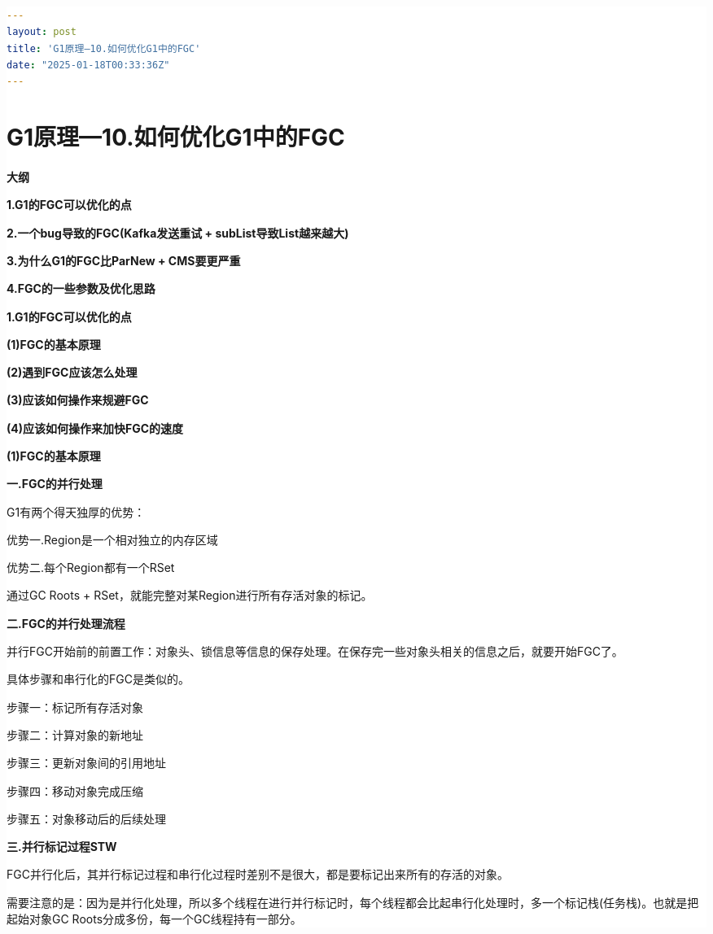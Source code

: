 ```yaml
---
layout: post
title: 'G1原理—10.如何优化G1中的FGC'
date: "2025-01-18T00:33:36Z"
---
```

G1原理—10.如何优化G1中的FGC
===================

**大纲**

**1.G1的FGC可以优化的点**

**2.一个bug导致的FGC(Kafka发送重试 + subList导致List越来越大)**

**3.为什么G1的FGC比ParNew + CMS要更严重**

**4.FGC的一些参数及优化思路**

**1.G1的FGC可以优化的点**

**(1)FGC的基本原理**

**(2)遇到FGC应该怎么处理**

**(3)应该如何操作来规避FGC**

**(4)应该如何操作来加快FGC的速度**

**(1)FGC的基本原理**

**一.FGC的并行处理**

G1有两个得天独厚的优势：

优势一.Region是一个相对独立的内存区域

优势二.每个Region都有一个RSet

通过GC Roots + RSet，就能完整对某Region进行所有存活对象的标记。

**二.FGC的并行处理流程**

并行FGC开始前的前置工作：对象头、锁信息等信息的保存处理。在保存完一些对象头相关的信息之后，就要开始FGC了。

具体步骤和串行化的FGC是类似的。

步骤一：标记所有存活对象

步骤二：计算对象的新地址

步骤三：更新对象间的引用地址

步骤四：移动对象完成压缩

步骤五：对象移动后的后续处理

**三.并行标记过程STW**

FGC并行化后，其并行标记过程和串行化过程时差别不是很大，都是要标记出来所有的存活的对象。

需要注意的是：因为是并行化处理，所以多个线程在进行并行标记时，每个线程都会比起串行化处理时，多一个标记栈(任务栈)。也就是把起始对象GC Roots分成多份，每一个GC线程持有一部分。
